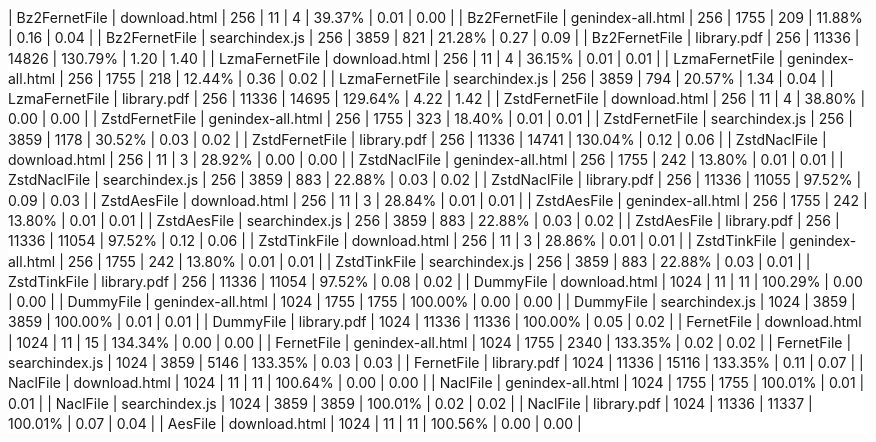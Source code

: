 | Bz2FernetFile        | download.html        |         256 |          11 |          4 |      39.37% |   0.01 |   0.00 |
| Bz2FernetFile        | genindex-all.html    |         256 |        1755 |        209 |      11.88% |   0.16 |   0.04 |
| Bz2FernetFile        | searchindex.js       |         256 |        3859 |        821 |      21.28% |   0.27 |   0.09 |
| Bz2FernetFile        | library.pdf          |         256 |       11336 |      14826 |     130.79% |   1.20 |   1.40 |
| LzmaFernetFile       | download.html        |         256 |          11 |          4 |      36.15% |   0.01 |   0.01 |
| LzmaFernetFile       | genindex-all.html    |         256 |        1755 |        218 |      12.44% |   0.36 |   0.02 |
| LzmaFernetFile       | searchindex.js       |         256 |        3859 |        794 |      20.57% |   1.34 |   0.04 |
| LzmaFernetFile       | library.pdf          |         256 |       11336 |      14695 |     129.64% |   4.22 |   1.42 |
| ZstdFernetFile       | download.html        |         256 |          11 |          4 |      38.80% |   0.00 |   0.00 |
| ZstdFernetFile       | genindex-all.html    |         256 |        1755 |        323 |      18.40% |   0.01 |   0.01 |
| ZstdFernetFile       | searchindex.js       |         256 |        3859 |       1178 |      30.52% |   0.03 |   0.02 |
| ZstdFernetFile       | library.pdf          |         256 |       11336 |      14741 |     130.04% |   0.12 |   0.06 |
| ZstdNaclFile         | download.html        |         256 |          11 |          3 |      28.92% |   0.00 |   0.00 |
| ZstdNaclFile         | genindex-all.html    |         256 |        1755 |        242 |      13.80% |   0.01 |   0.01 |
| ZstdNaclFile         | searchindex.js       |         256 |        3859 |        883 |      22.88% |   0.03 |   0.02 |
| ZstdNaclFile         | library.pdf          |         256 |       11336 |      11055 |      97.52% |   0.09 |   0.03 |
| ZstdAesFile          | download.html        |         256 |          11 |          3 |      28.84% |   0.01 |   0.01 |
| ZstdAesFile          | genindex-all.html    |         256 |        1755 |        242 |      13.80% |   0.01 |   0.01 |
| ZstdAesFile          | searchindex.js       |         256 |        3859 |        883 |      22.88% |   0.03 |   0.02 |
| ZstdAesFile          | library.pdf          |         256 |       11336 |      11054 |      97.52% |   0.12 |   0.06 |
| ZstdTinkFile         | download.html        |         256 |          11 |          3 |      28.86% |   0.01 |   0.01 |
| ZstdTinkFile         | genindex-all.html    |         256 |        1755 |        242 |      13.80% |   0.01 |   0.01 |
| ZstdTinkFile         | searchindex.js       |         256 |        3859 |        883 |      22.88% |   0.03 |   0.01 |
| ZstdTinkFile         | library.pdf          |         256 |       11336 |      11054 |      97.52% |   0.08 |   0.02 |
| DummyFile            | download.html        |        1024 |          11 |         11 |     100.29% |   0.00 |   0.00 |
| DummyFile            | genindex-all.html    |        1024 |        1755 |       1755 |     100.00% |   0.00 |   0.00 |
| DummyFile            | searchindex.js       |        1024 |        3859 |       3859 |     100.00% |   0.01 |   0.01 |
| DummyFile            | library.pdf          |        1024 |       11336 |      11336 |     100.00% |   0.05 |   0.02 |
| FernetFile           | download.html        |        1024 |          11 |         15 |     134.34% |   0.00 |   0.00 |
| FernetFile           | genindex-all.html    |        1024 |        1755 |       2340 |     133.35% |   0.02 |   0.02 |
| FernetFile           | searchindex.js       |        1024 |        3859 |       5146 |     133.35% |   0.03 |   0.03 |
| FernetFile           | library.pdf          |        1024 |       11336 |      15116 |     133.35% |   0.11 |   0.07 |
| NaclFile             | download.html        |        1024 |          11 |         11 |     100.64% |   0.00 |   0.00 |
| NaclFile             | genindex-all.html    |        1024 |        1755 |       1755 |     100.01% |   0.01 |   0.01 |
| NaclFile             | searchindex.js       |        1024 |        3859 |       3859 |     100.01% |   0.02 |   0.02 |
| NaclFile             | library.pdf          |        1024 |       11336 |      11337 |     100.01% |   0.07 |   0.04 |
| AesFile              | download.html        |        1024 |          11 |         11 |     100.56% |   0.00 |   0.00 |